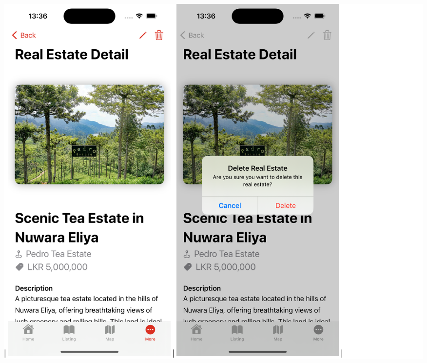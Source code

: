 | <img src="Resources/detailAgentProp.png" alt="List Prop" width="333"> | <img src="Resources/deleteProp.png" alt="List Prop" width="333"> |
